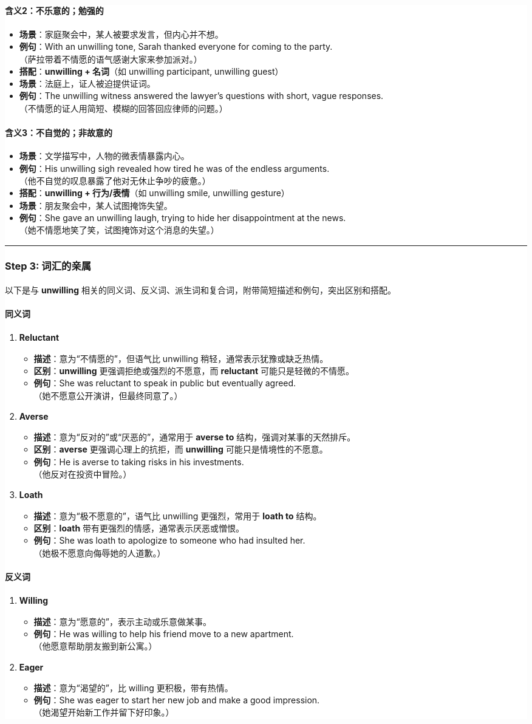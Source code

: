 #### 含义2：不乐意的；勉强的
- **场景**：家庭聚会中，某人被要求发言，但内心并不想。  
- **例句**：With an unwilling tone, Sarah thanked everyone for coming to the party.  
  （萨拉带着不情愿的语气感谢大家来参加派对。）  
- **搭配**：**unwilling + 名词**（如 unwilling participant, unwilling guest）  
- **场景**：法庭上，证人被迫提供证词。  
- **例句**：The unwilling witness answered the lawyer’s questions with short, vague responses.  
  （不情愿的证人用简短、模糊的回答回应律师的问题。）  

#### 含义3：不自觉的；非故意的
- **场景**：文学描写中，人物的微表情暴露内心。  
- **例句**：His unwilling sigh revealed how tired he was of the endless arguments.  
  （他不自觉的叹息暴露了他对无休止争吵的疲惫。）  
- **搭配**：**unwilling + 行为/表情**（如 unwilling smile, unwilling gesture）  
- **场景**：朋友聚会中，某人试图掩饰失望。  
- **例句**：She gave an unwilling laugh, trying to hide her disappointment at the news.  
  （她不情愿地笑了笑，试图掩饰对这个消息的失望。）  

---

### Step 3: 词汇的亲属

以下是与 **unwilling** 相关的同义词、反义词、派生词和复合词，附带简短描述和例句，突出区别和搭配。

#### 同义词
1. **Reluctant**  
   - **描述**：意为“不情愿的”，但语气比 unwilling 稍轻，通常表示犹豫或缺乏热情。  
   - **区别**：**unwilling** 更强调拒绝或强烈的不愿意，而 **reluctant** 可能只是轻微的不情愿。  
   - **例句**：She was reluctant to speak in public but eventually agreed.  
     （她不愿意公开演讲，但最终同意了。）  

2. **Averse**  
   - **描述**：意为“反对的”或“厌恶的”，通常用于 **averse to** 结构，强调对某事的天然排斥。  
   - **区别**：**averse** 更强调心理上的抗拒，而 **unwilling** 可能只是情境性的不愿意。  
   - **例句**：He is averse to taking risks in his investments.  
     （他反对在投资中冒险。）  

3. **Loath**  
   - **描述**：意为“极不愿意的”，语气比 unwilling 更强烈，常用于 **loath to** 结构。  
   - **区别**：**loath** 带有更强烈的情感，通常表示厌恶或憎恨。  
   - **例句**：She was loath to apologize to someone who had insulted her.  
     （她极不愿意向侮辱她的人道歉。）  

#### 反义词
1. **Willing**  
   - **描述**：意为“愿意的”，表示主动或乐意做某事。  
   - **例句**：He was willing to help his friend move to a new apartment.  
     （他愿意帮助朋友搬到新公寓。）  

2. **Eager**  
   - **描述**：意为“渴望的”，比 willing 更积极，带有热情。  
   - **例句**：She was eager to start her new job and make a good impression.  
     （她渴望开始新工作并留下好印象。）  
